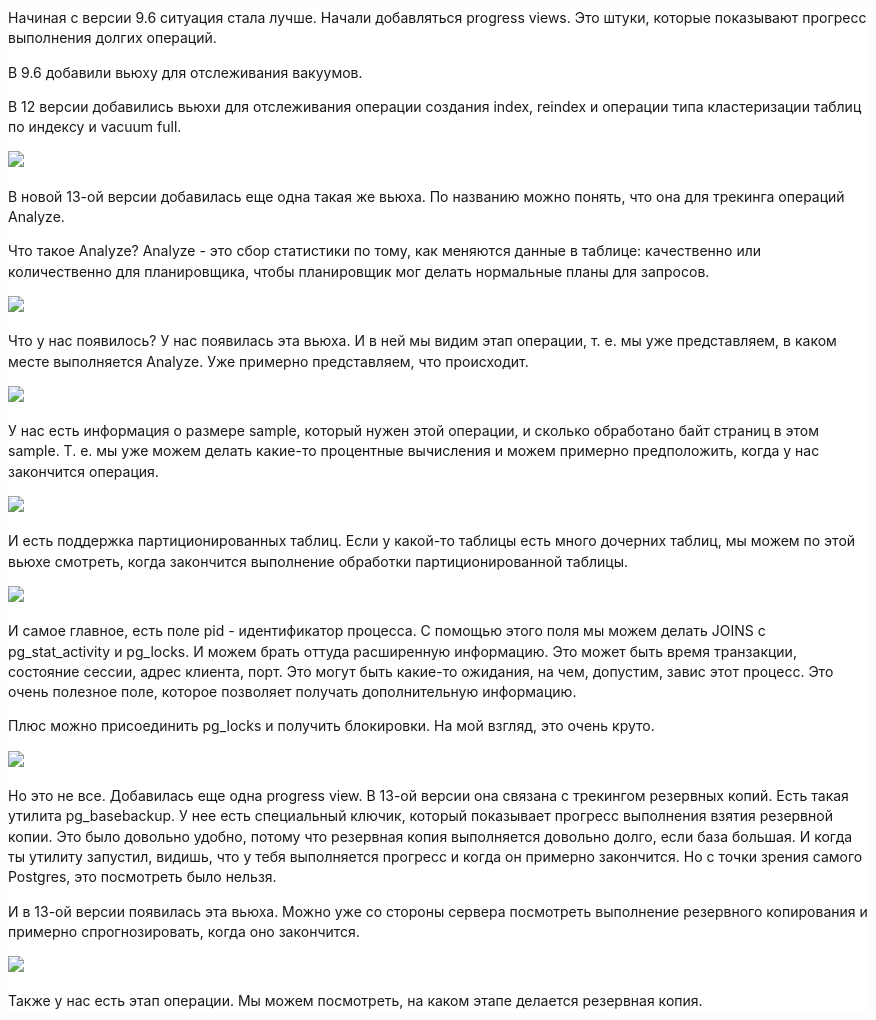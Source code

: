 Начиная с версии 9.6 ситуация стала лучше. Начали добавляться progress views. Это штуки, которые показывают прогресс выполнения долгих операций. 

В 9.6 добавили вьюху для отслеживания вакуумов. 

В 12 версии добавились вьюхи для отслеживания операции создания index, reindex и операции типа кластеризации таблиц по индексу и vacuum full.

![](https://habrastorage.org/webt/qy/kr/q8/qykrq8mx5x8i9mdh5ai3gblxszq.jpeg)

В новой 13-ой версии добавилась еще одна такая же вьюха. По названию можно понять, что она для трекинга операций Analyze.

Что такое Analyze? Analyze - это сбор статистики по тому, как меняются данные в таблице: качественно или количественно для планировщика, чтобы планировщик мог делать нормальные планы для запросов. 

![](https://habrastorage.org/webt/i-/se/m4/i-sem4lpoi2hanrf2cijltmkdwa.jpeg)

Что у нас появилось? У нас появилась эта вьюха. И в ней мы видим этап операции, т. е. мы уже представляем, в каком месте выполняется Analyze. Уже примерно представляем, что происходит. 

![](https://habrastorage.org/webt/pf/qe/rq/pfqerqtuqe1al0bnmakzwkyv4o8.jpeg)

У нас есть информация о размере sample, который нужен этой операции, и сколько обработано байт страниц в этом sample. Т. е. мы уже можем делать какие-то процентные вычисления и можем примерно предположить, когда у нас закончится операция. 

![](https://habrastorage.org/webt/xd/ki/8u/xdki8ukphr2h3b3lev-c885h2eq.jpeg)

И есть поддержка партиционированных таблиц. Если у какой-то таблицы есть много дочерних таблиц, мы можем по этой вьюхе смотреть, когда закончится выполнение обработки партиционированной таблицы.

![](https://habrastorage.org/webt/1b/wa/4w/1bwa4w7zxlnir4bzz6vlxcy6tic.jpeg)

И самое главное, есть поле pid - идентификатор процесса. С помощью этого поля мы можем делать JOINS с pg_stat_activity и pg_locks. И можем брать оттуда расширенную информацию. Это может быть время транзакции, состояние сессии, адрес клиента, порт. Это могут быть какие-то ожидания, на чем, допустим, завис этот процесс. Это очень полезное поле, которое позволяет получать дополнительную информацию.

Плюс можно присоединить pg_locks и получить блокировки. На мой взгляд, это очень круто. 

![](https://habrastorage.org/webt/ev/th/2k/evth2kmgyswa1kd3hp1ey-rdtge.jpeg)

Но это не все. Добавилась еще одна progress view. В 13-ой версии она связана с трекингом резервных копий. Есть такая утилита pg_basebackup. У нее есть специальный ключик, который показывает прогресс выполнения взятия резервной копии. Это было довольно удобно, потому что резервная копия выполняется довольно долго, если база большая. И когда ты утилиту запустил, видишь, что у тебя выполняется прогресс и когда он примерно закончится. Но с точки зрения самого Postgres, это посмотреть было нельзя. 

И в 13-ой версии появилась эта вьюха. Можно уже со стороны сервера посмотреть выполнение резервного копирования и примерно спрогнозировать, когда оно закончится. 

![](https://habrastorage.org/webt/5_/0e/iw/5_0eiwzppfhrgb-p1iq44c1xilw.jpeg)

Также у нас есть этап операции. Мы можем посмотреть, на каком этапе делается резервная копия.

